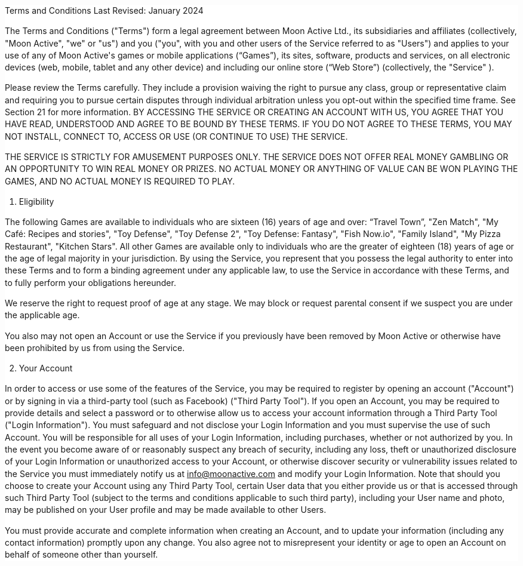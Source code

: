 Terms and Conditions
Last Revised: January 2024

The Terms and Conditions ("Terms") form a legal agreement between Moon Active Ltd., its subsidiaries and affiliates (collectively, "Moon Active", "we" or "us") and you ("you", with  you and other users of the Service referred to as "Users") and applies to your use of any of Moon Active's games or mobile applications (“Games”), its sites, software, products and services, on all electronic devices (web, mobile, tablet and any other device) and including our online store (“Web Store”) (collectively, the "Service" ).

Please review the Terms carefully. They include a provision waiving the right to pursue any class, group or representative claim and requiring you to pursue certain disputes through individual arbitration unless you opt-out within the specified time frame. See Section 21  for more information. BY ACCESSING THE SERVICE OR CREATING AN ACCOUNT WITH US, YOU AGREE THAT YOU HAVE READ, UNDERSTOOD AND AGREE TO BE BOUND BY THESE TERMS. IF YOU DO NOT AGREE TO THESE TERMS, YOU MAY NOT INSTALL, CONNECT TO, ACCESS OR USE (OR CONTINUE TO USE) THE SERVICE.

THE SERVICE IS STRICTLY FOR AMUSEMENT PURPOSES ONLY. THE SERVICE DOES NOT OFFER REAL MONEY GAMBLING OR AN OPPORTUNITY TO WIN REAL MONEY OR PRIZES. NO ACTUAL MONEY OR ANYTHING OF VALUE CAN BE WON PLAYING THE GAMES, AND NO ACTUAL MONEY IS REQUIRED TO PLAY.

1. Eligibility

The following Games are available to individuals who are sixteen (16) years of age and over: “Travel Town”, "Zen Match", "My Café: Recipes and stories", "Toy Defense", "Toy Defense 2", "Toy Defense: Fantasy", "Fish Now.io", "Family Island", "My Pizza Restaurant", "Kitchen Stars". All other Games are available only to individuals who are the greater of eighteen (18) years of age or the age of legal majority in your jurisdiction. By using the Service, you represent that you possess the legal authority to enter into these Terms and to form a binding agreement under any applicable law, to use the Service in accordance with these Terms, and to fully perform your obligations hereunder.

We reserve the right to request proof of age at any stage. We may block or request parental consent if we suspect you are under the applicable age.

You also may not open an Account or use the Service if you previously have been removed by Moon Active or otherwise have been prohibited by us from using the Service.

2. Your Account

In order to access or use some of the features of the Service, you may be required to register by opening an account ("Account") or by signing in via a third-party tool (such as Facebook) ("Third Party Tool"). If you open an Account, you may be required to provide details and select a password or to otherwise allow us to access your account information through a Third Party Tool ("Login Information"). You must safeguard and not disclose your Login Information and you must supervise the use of such Account. You will be responsible for all uses of your Login Information, including purchases, whether or not authorized by you. In the event you become aware of or reasonably suspect any breach of security, including any loss, theft or unauthorized disclosure of your Login Information or unauthorized access to your Account, or otherwise discover security or vulnerability issues related to the Service you must immediately notify us at info@moonactive.com and modify your Login Information. Note that should you choose to create your Account using any Third Party Tool, certain User data that you either provide us or that is accessed through such Third Party Tool (subject to the terms and conditions applicable to such third party), including your User name and photo, may be published on your User profile and may be made available to other Users.

You must provide accurate and complete information when creating an Account, and to update your information (including any contact information) promptly upon any change. You also agree not to misrepresent your identity or age to open an Account on behalf of someone other than yourself.

